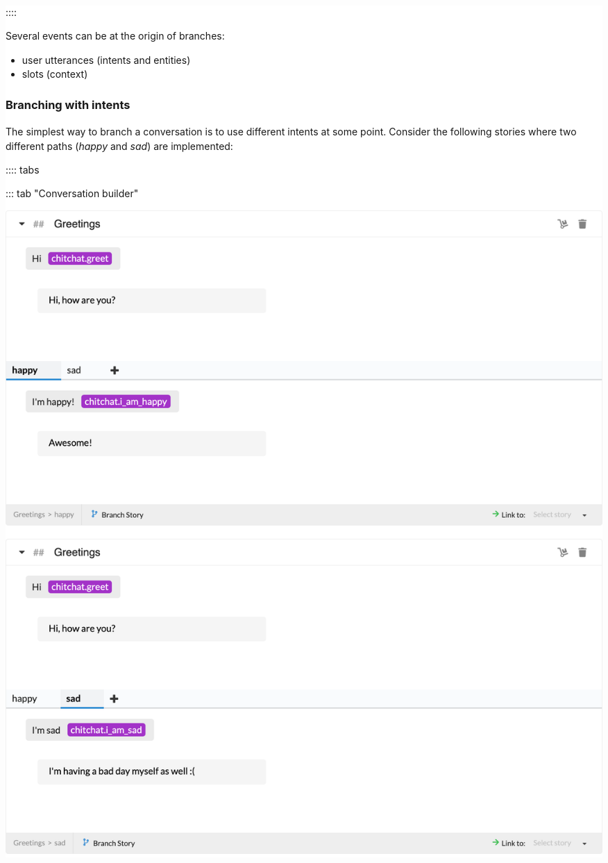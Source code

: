 ::::


Several events can be at the origin of branches:
- user utterances (intents and entities)
- slots (context)

### Branching with intents

The simplest way to branch a conversation is to use different intents at some point. Consider the following stories where two different paths (_happy_ and _sad_) are implemented:

:::: tabs

::: tab "Conversation builder"

![Branch 1: happy](../../../images/branching_cob_2.png)

![Branch 2: sad](../../../images/branching_cob_3.png)
